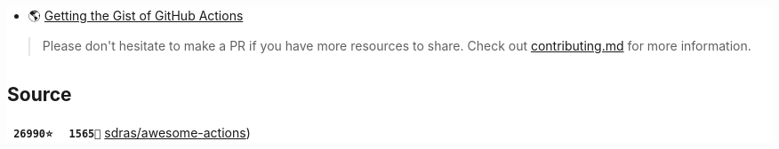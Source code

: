 - 🌎 [Getting the Gist of GitHub Actions](gist.github.com/br3ndonland/f9c753eb27381f97336aa21b8d932be6)

> Please don't hesitate to make a PR if you have more resources to share. Check out [contributing.md](contributing.md) for more information.

## Source
<b><code>&nbsp;26990⭐</code></b> <b><code>&nbsp;&nbsp;1565🍴</code></b> [sdras/awesome-actions](https://github.com/sdras/awesome-actions))